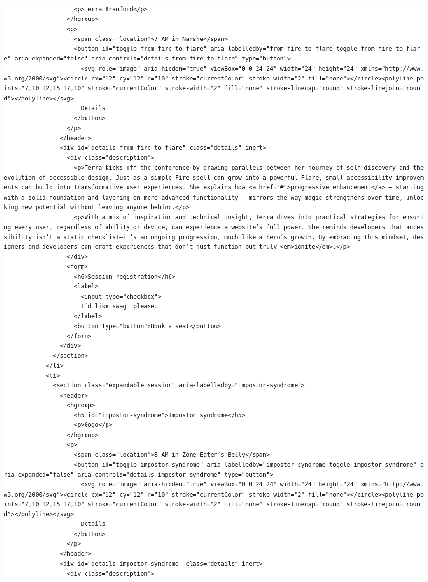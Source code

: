                         <p>Terra Branford</p>
                      </hgroup>
                      <p>
                        <span class="location">7 AM in Narshe</span>
                        <button id="toggle-from-fire-to-flare" aria-labelledby="from-fire-to-flare toggle-from-fire-to-flare" aria-expanded="false" aria-controls="details-from-fire-to-flare" type="button">
                          <svg role="image" aria-hidden="true" viewBox="0 0 24 24" width="24" height="24" xmlns="http://www.w3.org/2000/svg"><circle cx="12" cy="12" r="10" stroke="currentColor" stroke-width="2" fill="none"></circle><polyline points="7,10 12,15 17,10" stroke="currentColor" stroke-width="2" fill="none" stroke-linecap="round" stroke-linejoin="round"></polyline></svg>
                          Details
                        </button>
                      </p>
                    </header>
                    <div id="details-from-fire-to-flare" class="details" inert>
                      <div class="description">
                        <p>Terra kicks off the conference by drawing parallels between her journey of self-discovery and the evolution of accessible design. Just as a simple Fire spell can grow into a powerful Flare, small accessibility improvements can build into transformative user experiences. She explains how <a href="#">progressive enhancement</a> — starting with a solid foundation and layering on more advanced functionality — mirrors the way magic strengthens over time, unlocking new potential without leaving anyone behind.</p>
                        <p>With a mix of inspiration and technical insight, Terra dives into practical strategies for ensuring every user, regardless of ability or device, can experience a website’s full power. She reminds developers that accessibility isn’t a static checklist—it’s an ongoing progression, much like a hero’s growth. By embracing this mindset, designers and developers can craft experiences that don’t just function but truly <em>ignite</em>.</p>
                      </div>
                      <form>
                        <h6>Session registration</h6>
                        <label>
                          <input type="checkbox">
                          I’d like swag, please.
                        </label>
                        <button type="button">Book a seat</button>
                      </form>
                    </div>
                  </section>
                </li>
                <li>
                  <section class="expandable session" aria-labelledby="impostor-syndrome">
                    <header>
                      <hgroup>
                        <h5 id="impostor-syndrome">Impostor syndrome</h5>
                        <p>Gogo</p>
                      </hgroup>
                      <p>
                        <span class="location">8 AM in Zone Eater’s Belly</span>
                        <button id="toggle-impostor-syndrome" aria-labelledby="impostor-syndrome toggle-impostor-syndrome" aria-expanded="false" aria-controls="details-impostor-syndrome" type="button">
                          <svg role="image" aria-hidden="true" viewBox="0 0 24 24" width="24" height="24" xmlns="http://www.w3.org/2000/svg"><circle cx="12" cy="12" r="10" stroke="currentColor" stroke-width="2" fill="none"></circle><polyline points="7,10 12,15 17,10" stroke="currentColor" stroke-width="2" fill="none" stroke-linecap="round" stroke-linejoin="round"></polyline></svg>
                          Details
                        </button>
                      </p>
                    </header>
                    <div id="details-impostor-syndrome" class="details" inert>
                      <div class="description">